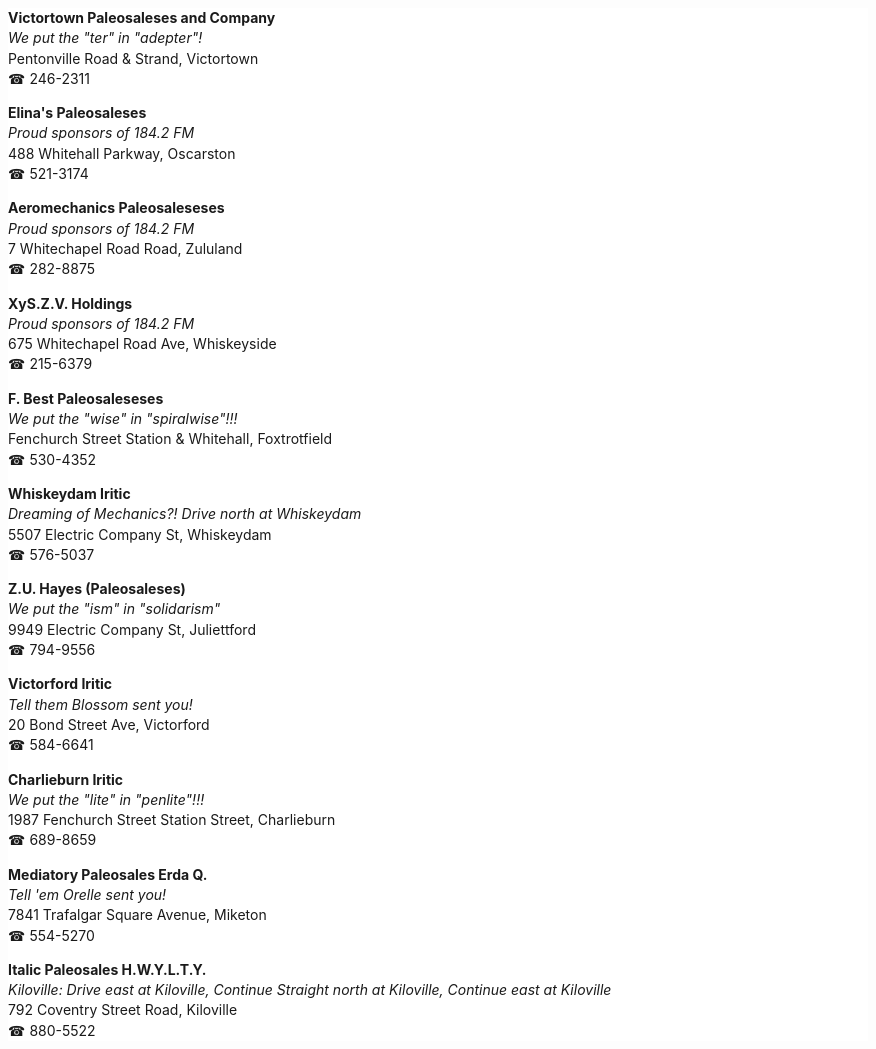 **Victortown Paleosaleses and Company**  
_We put the "ter" in "adepter"!_  
Pentonville Road & Strand, Victortown  
☎ 246-2311

**Elina's Paleosaleses**  
_Proud sponsors of 184.2 FM_  
488 Whitehall Parkway, Oscarston  
☎ 521-3174

**Aeromechanics Paleosaleseses**  
_Proud sponsors of 184.2 FM_  
7 Whitechapel Road Road, Zululand  
☎ 282-8875

**XyS.Z.V. Holdings**  
_Proud sponsors of 184.2 FM_  
675 Whitechapel Road Ave, Whiskeyside  
☎ 215-6379

**F. Best Paleosaleseses**  
_We put the "wise" in "spiralwise"!!!_  
Fenchurch Street Station & Whitehall, Foxtrotfield  
☎ 530-4352

**Whiskeydam Iritic**  
_Dreaming of Mechanics?! 
Drive north at Whiskeydam_  
5507 Electric Company St, Whiskeydam  
☎ 576-5037

**Z.U. Hayes (Paleosaleses)**  
_We put the "ism" in "solidarism"_  
9949 Electric Company St, Juliettford  
☎ 794-9556

**Victorford Iritic**  
_Tell them Blossom sent you!_  
20 Bond Street Ave, Victorford  
☎ 584-6641

**Charlieburn Iritic**  
_We put the "lite" in "penlite"!!!_  
1987 Fenchurch Street Station Street, Charlieburn  
☎ 689-8659

**Mediatory Paleosales Erda Q.**  
_Tell 'em Orelle sent you!_  
7841 Trafalgar Square Avenue, Miketon  
☎ 554-5270

**Italic Paleosales H.W.Y.L.T.Y.**  
_Kiloville: Drive east at Kiloville, Continue Straight north at Kiloville, Continue east at Kiloville_  
792 Coventry Street Road, Kiloville  
☎ 880-5522
